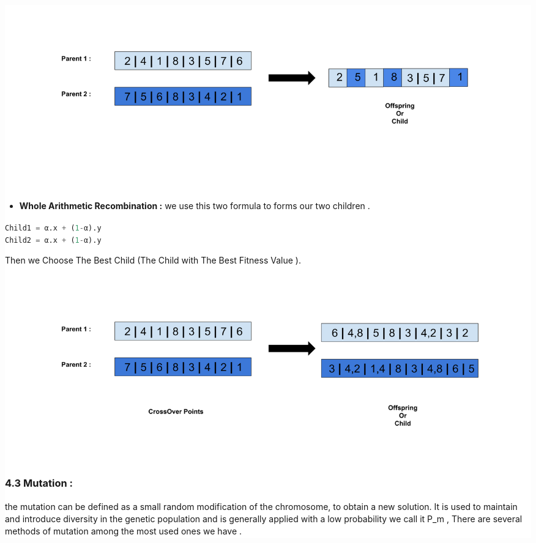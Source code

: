 <div align="center" >
<img src="resources/Uniform.svg" width="700px" height="300px">
</div>

* **Whole Arithmetic Recombination :** we use this two formula to forms our two children .
```python
Child1 = α.x + (1-α).y
Child2 = α.x + (1-α).y
```
Then we Choose The Best Child (The Child with The Best Fitness Value ).

<div align="center" >
<img src="resources/WholeArithmetic.svg" width="700px" height="300px">
</div>

### 4.3 Mutation :  
the mutation can be defined as a small random modification of the chromosome, to obtain a new solution. It is used to maintain and introduce diversity in the genetic population and is generally applied with a low probability we call it P_m , There are several methods of mutation among the most used ones we have .
